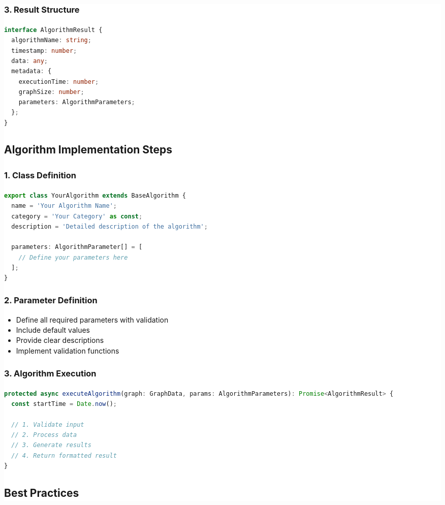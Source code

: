 ### 3. Result Structure
```typescript
interface AlgorithmResult {
  algorithmName: string;
  timestamp: number;
  data: any;
  metadata: {
    executionTime: number;
    graphSize: number;
    parameters: AlgorithmParameters;
  };
}
```

## Algorithm Implementation Steps

### 1. Class Definition
```typescript
export class YourAlgorithm extends BaseAlgorithm {
  name = 'Your Algorithm Name';
  category = 'Your Category' as const;
  description = 'Detailed description of the algorithm';
  
  parameters: AlgorithmParameter[] = [
    // Define your parameters here
  ];
}
```

### 2. Parameter Definition
- Define all required parameters with validation
- Include default values
- Provide clear descriptions
- Implement validation functions

### 3. Algorithm Execution
```typescript
protected async executeAlgorithm(graph: GraphData, params: AlgorithmParameters): Promise<AlgorithmResult> {
  const startTime = Date.now();
  
  // 1. Validate input
  // 2. Process data
  // 3. Generate results
  // 4. Return formatted result
}
```

## Best Practices
